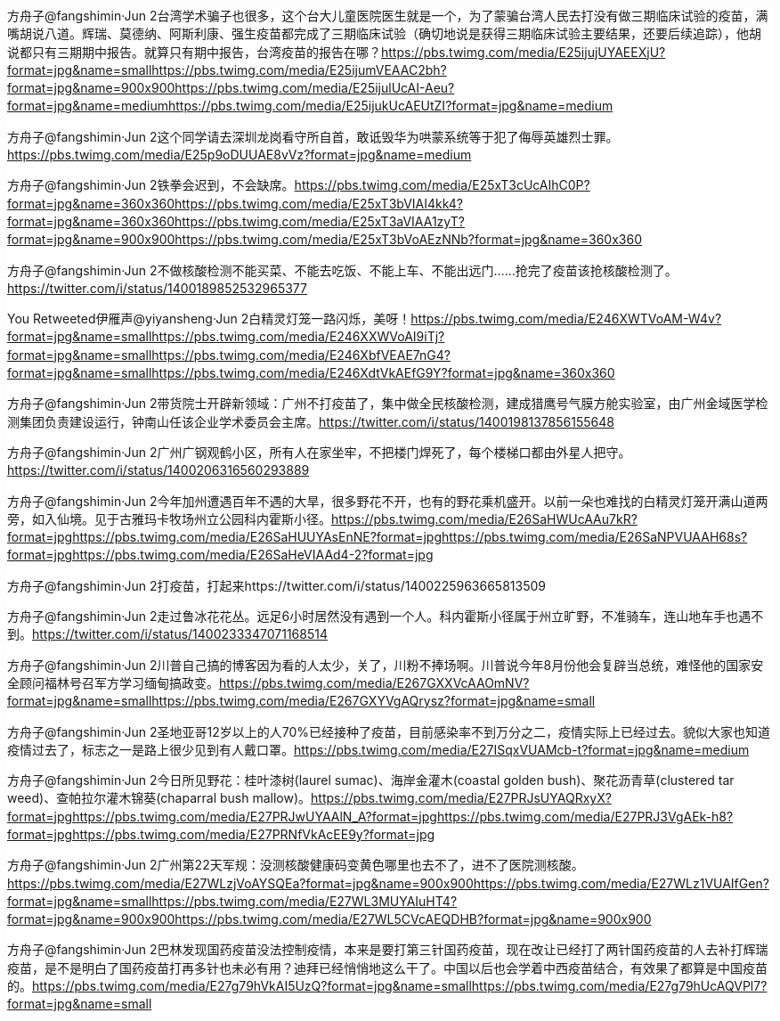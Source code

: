 方舟子@fangshimin·Jun 2台湾学术骗子也很多，这个台大儿童医院医生就是一个，为了蒙骗台湾人民去打没有做三期临床试验的疫苗，满嘴胡说八道。辉瑞、莫德纳、阿斯利康、强生疫苗都完成了三期临床试验（确切地说是获得三期临床试验主要结果，还要后续追踪），他胡说都只有三期期中报告。就算只有期中报告，台湾疫苗的报告在哪？https://pbs.twimg.com/media/E25ijujUYAEEXjU?format=jpg&name=smallhttps://pbs.twimg.com/media/E25ijumVEAAC2bh?format=jpg&name=900x900https://pbs.twimg.com/media/E25ijulUcAI-Aeu?format=jpg&name=mediumhttps://pbs.twimg.com/media/E25ijukUcAEUtZI?format=jpg&name=medium

方舟子@fangshimin·Jun 2这个同学请去深圳龙岗看守所自首，敢诋毁华为哄蒙系统等于犯了侮辱英雄烈士罪。https://pbs.twimg.com/media/E25p9oDUUAE8vVz?format=jpg&name=medium

方舟子@fangshimin·Jun 2铁拳会迟到，不会缺席。https://pbs.twimg.com/media/E25xT3cUcAIhC0P?format=jpg&name=360x360https://pbs.twimg.com/media/E25xT3bVIAI4kk4?format=jpg&name=360x360https://pbs.twimg.com/media/E25xT3aVIAA1zyT?format=jpg&name=900x900https://pbs.twimg.com/media/E25xT3bVoAEzNNb?format=jpg&name=360x360

方舟子@fangshimin·Jun 2不做核酸检测不能买菜、不能去吃饭、不能上车、不能出远门……抢完了疫苗该抢核酸检测了。https://twitter.com/i/status/1400189852532965377

You Retweeted伊雁声@yiyansheng·Jun 2白精灵灯笼一路闪烁，美呀！https://pbs.twimg.com/media/E246XWTVoAM-W4v?format=jpg&name=smallhttps://pbs.twimg.com/media/E246XXWVoAI9iTj?format=jpg&name=smallhttps://pbs.twimg.com/media/E246XbfVEAE7nG4?format=jpg&name=smallhttps://pbs.twimg.com/media/E246XdtVkAEfG9Y?format=jpg&name=360x360

方舟子@fangshimin·Jun 2带货院士开辟新领域：广州不打疫苗了，集中做全民核酸检测，建成猎鹰号气膜方舱实验室，由广州金域医学检测集团负责建设运行，钟南山任该企业学术委员会主席。https://twitter.com/i/status/1400198137856155648

方舟子@fangshimin·Jun 2广州广钢观鹤小区，所有人在家坐牢，不把楼门焊死了，每个楼梯口都由外星人把守。https://twitter.com/i/status/1400206316560293889

方舟子@fangshimin·Jun 2今年加州遭遇百年不遇的大旱，很多野花不开，也有的野花乘机盛开。以前一朵也难找的白精灵灯笼开满山道两旁，如入仙境。见于古雅玛卡牧场州立公园科内霍斯小径。https://pbs.twimg.com/media/E26SaHWUcAAu7kR?format=jpghttps://pbs.twimg.com/media/E26SaHUUYAsEnNE?format=jpghttps://pbs.twimg.com/media/E26SaNPVUAAH68s?format=jpghttps://pbs.twimg.com/media/E26SaHeVIAAd4-2?format=jpg

方舟子@fangshimin·Jun 2打疫苗，打起来https://twitter.com/i/status/1400225963665813509

方舟子@fangshimin·Jun 2走过鲁冰花花丛。远足6小时居然没有遇到一个人。科内霍斯小径属于州立旷野，不准骑车，连山地车手也遇不到。https://twitter.com/i/status/1400233347071168514

方舟子@fangshimin·Jun 2川普自己搞的博客因为看的人太少，关了，川粉不捧场啊。川普说今年8月份他会复辟当总统，难怪他的国家安全顾问福林号召军方学习缅甸搞政变。https://pbs.twimg.com/media/E267GXXVcAAOmNV?format=jpg&name=smallhttps://pbs.twimg.com/media/E267GXYVgAQrysz?format=jpg&name=small

方舟子@fangshimin·Jun 2圣地亚哥12岁以上的人70%已经接种了疫苗，目前感染率不到万分之二，疫情实际上已经过去。貌似大家也知道疫情过去了，标志之一是路上很少见到有人戴口罩。https://pbs.twimg.com/media/E27ISqxVUAMcb-t?format=jpg&name=medium

方舟子@fangshimin·Jun 2今日所见野花：桂叶漆树(laurel sumac)、海岸金灌木(coastal golden bush)、聚花沥青草(clustered tar weed)、查帕拉尔灌木锦葵(chaparral bush mallow)。https://pbs.twimg.com/media/E27PRJsUYAQRxyX?format=jpghttps://pbs.twimg.com/media/E27PRJwUYAAlN_A?format=jpghttps://pbs.twimg.com/media/E27PRJ3VgAEk-h8?format=jpghttps://pbs.twimg.com/media/E27PRNfVkAcEE9y?format=jpg

方舟子@fangshimin·Jun 2广州第22天军规：没测核酸健康码变黄色哪里也去不了，进不了医院测核酸。https://pbs.twimg.com/media/E27WLzjVoAYSQEa?format=jpg&name=900x900https://pbs.twimg.com/media/E27WLz1VUAIfGen?format=jpg&name=smallhttps://pbs.twimg.com/media/E27WL3MUYAIuHT4?format=jpg&name=900x900https://pbs.twimg.com/media/E27WL5CVcAEQDHB?format=jpg&name=900x900

方舟子@fangshimin·Jun 2巴林发现国药疫苗没法控制疫情，本来是要打第三针国药疫苗，现在改让已经打了两针国药疫苗的人去补打辉瑞疫苗，是不是明白了国药疫苗打再多针也未必有用？迪拜已经悄悄地这么干了。中国以后也会学着中西疫苗结合，有效果了都算是中国疫苗的。https://pbs.twimg.com/media/E27g79hVkAI5UzQ?format=jpg&name=smallhttps://pbs.twimg.com/media/E27g79hUcAQVPl7?format=jpg&name=small
